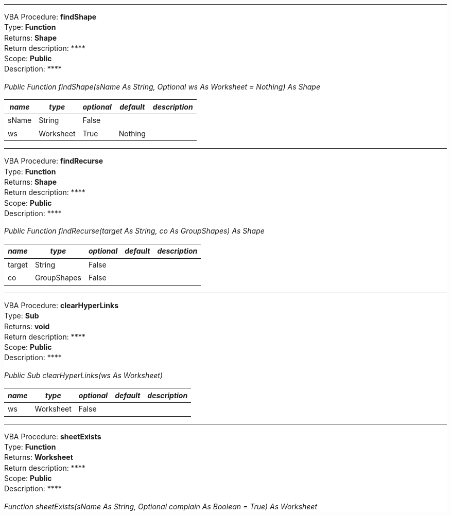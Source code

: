 
---
VBA Procedure: **findShape**  
Type: **Function**  
Returns: **Shape**  
Return description: ****  
Scope: **Public**  
Description: ****  

*Public Function findShape(sName As String, Optional ws As Worksheet = Nothing) As Shape*  

*name*|*type*|*optional*|*default*|*description*
---|---|---|---|---
sName|String|False||
ws|Worksheet|True| Nothing|


---
VBA Procedure: **findRecurse**  
Type: **Function**  
Returns: **Shape**  
Return description: ****  
Scope: **Public**  
Description: ****  

*Public Function findRecurse(target As String, co As GroupShapes) As Shape*  

*name*|*type*|*optional*|*default*|*description*
---|---|---|---|---
target|String|False||
co|GroupShapes|False||


---
VBA Procedure: **clearHyperLinks**  
Type: **Sub**  
Returns: **void**  
Return description: ****  
Scope: **Public**  
Description: ****  

*Public Sub clearHyperLinks(ws As Worksheet)*  

*name*|*type*|*optional*|*default*|*description*
---|---|---|---|---
ws|Worksheet|False||


---
VBA Procedure: **sheetExists**  
Type: **Function**  
Returns: **Worksheet**  
Return description: ****  
Scope: **Public**  
Description: ****  

*Function sheetExists(sName As String, Optional complain As Boolean = True) As Worksheet*  
